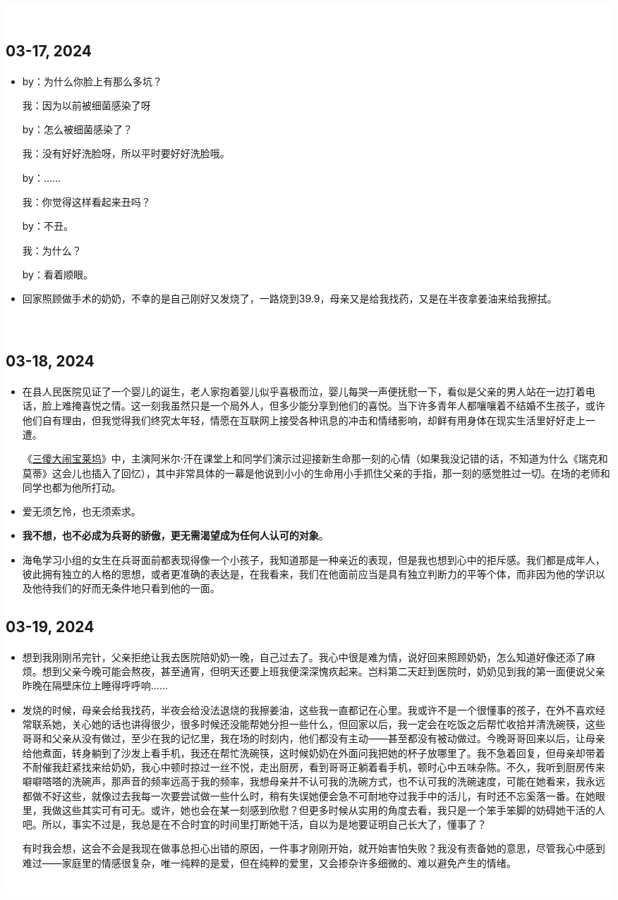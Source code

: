<br>

## 03-17, 2024

- by：为什么你脸上有那么多坑？

  我：因为以前被细菌感染了呀
  
  by：怎么被细菌感染了？
  
  我：没有好好洗脸呀，所以平时要好好洗脸哦。
  
  by：……
  
  我：你觉得这样看起来丑吗？
  
  by：不丑。
  
  我：为什么？
  
  by：看着顺眼。
    
- 回家照顾做手术的奶奶，不幸的是自己刚好又发烧了，一路烧到39.9，母亲又是给我找药，又是在半夜拿姜油来给我擦拭。

<br>

## 03-18, 2024

- 在县人民医院见证了一个婴儿的诞生，老人家抱着婴儿似乎喜极而泣，婴儿每哭一声便抚慰一下，看似是父亲的男人站在一边打着电话，脸上难掩喜悦之情。这一刻我虽然只是一个局外人，但多少能分享到他们的喜悦。当下许多青年人都嚷嚷着不结婚不生孩子，或许他们自有理由，但我觉得我们终究太年轻，情愿在互联网上接受各种讯息的冲击和情绪影响，却鲜有用身体在现实生活里好好走上一遭。
    
    
  《[三傻大闹宝莱坞](https://movie.douban.com/subject/3793023/)》中，主演阿米尔·汗在课堂上和同学们演示过迎接新生命那一刻的心情（如果我没记错的话，不知道为什么《瑞克和莫蒂》这会儿也插入了回忆），其中非常具体的一幕是他说到小小的生命用小手抓住父亲的手指，那一刻的感觉胜过一切。在场的老师和同学也都为他所打动。
    

- 爱无须乞怜，也无须索求。

- **我不想，也不必成为兵哥的骄傲，更无需渴望成为任何人认可的对象**。

- 海龟学习小组的女生在兵哥面前都表现得像一个小孩子，我知道那是一种亲近的表现，但是我也想到心中的拒斥感。我们都是成年人，彼此拥有独立的人格的思想，或者更准确的表达是，在我看来，我们在他面前应当是具有独立判断力的平等个体，而非因为他的学识以及他待我们的好而无条件地只看到他的一面。

## 03-19, 2024

- 想到我刚刚吊完针，父亲拒绝让我去医院陪奶奶一晚，自己过去了。我心中很是难为情，说好回来照顾奶奶，怎么知道好像还添了麻烦。想到父亲今晚可能会熬夜，甚至通宵，但明天还要上班我便深深愧疚起来。岂料第二天赶到医院时，奶奶见到我的第一面便说父亲昨晚在隔壁床位上睡得呼呼响……

- 发烧的时候，母亲会给我找药，半夜会给没法退烧的我擦姜油，这些我一直都记在心里。我或许不是一个很懂事的孩子，在外不喜欢经常联系她，关心她的话也讲得很少，很多时候还没能帮她分担一些什么，但回家以后，我一定会在吃饭之后帮忙收拾并清洗碗筷，这些哥哥和父亲从没有做过，至少在我的记忆里，我在场的时刻内，他们都没有主动——甚至都没有被动做过。今晚哥哥回来以后，让母亲给他煮面，转身躺到了沙发上看手机，我还在帮忙洗碗筷，这时候奶奶在外面问我把她的杯子放哪里了。我不急着回复，但母亲却带着不耐催我赶紧找来给奶奶，我心中顿时掠过一丝不悦，走出厨房，看到哥哥正躺着看手机，顿时心中五味杂陈。不久，我听到厨房传来噼噼嗒嗒的洗碗声，那声音的频率远高于我的频率，我想母亲并不认可我的洗碗方式，也不认可我的洗碗速度，可能在她看来，我永远都做不好这些，就像过去我每一次要尝试做一些什么时，稍有失误她便会急不可耐地夺过我手中的活儿，有时还不忘奚落一番。在她眼里，我做这些其实可有可无。或许，她也会在某一刻感到欣慰？但更多时候从实用的角度去看，我只是一个笨手笨脚的妨碍她干活的人吧。所以，事实不过是，我总是在不合时宜的时间里打断她干活，自以为是地要证明自己长大了，懂事了？

  有时我会想，这会不会是我现在做事总担心出错的原因，一件事才刚刚开始，就开始害怕失败？我没有责备她的意思，尽管我心中感到难过——家庭里的情感很复杂，唯一纯粹的是爱，但在纯粹的爱里，又会掺杂许多细微的、难以避免产生的情绪。

<br>
